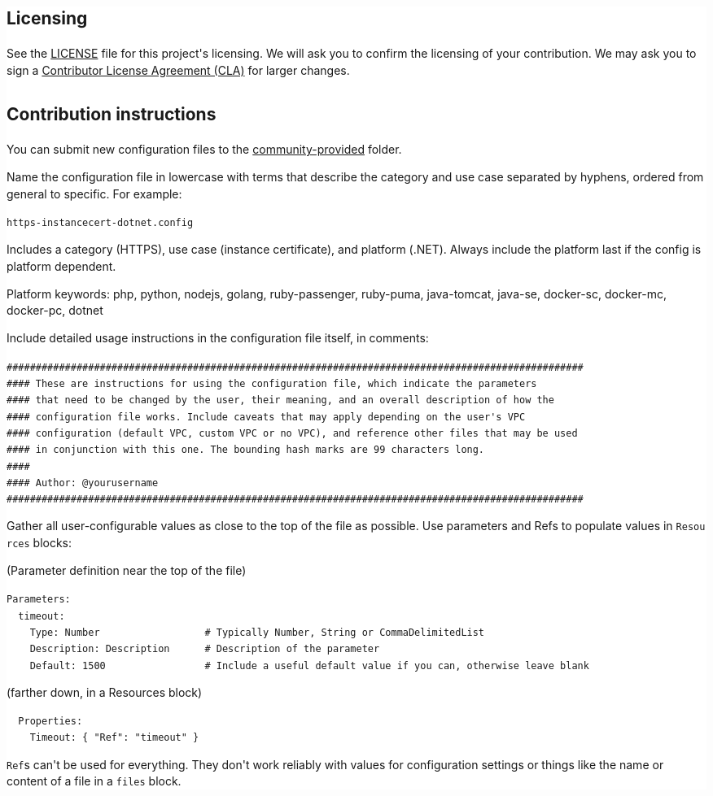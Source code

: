 ## Licensing

See the [LICENSE](https://github.com/awsdocs/elastic-beanstalk-samples/blob/master/LICENSE) file for this project's licensing. We will ask you to confirm the licensing of your contribution. We may ask you to sign a [Contributor License Agreement (CLA)](http://en.wikipedia.org/wiki/Contributor_License_Agreement) for larger changes.



## Contribution instructions
You can submit new configuration files to the [community-provided](https://github.com/awslabs/elastic-beanstalk-samples/tree/master/configuration-files/community-provided) folder.

Name the configuration file in lowercase with terms that describe the category and use case separated by hyphens, ordered from general to specific. For example:
 
  `https-instancecert-dotnet.config`

Includes a category (HTTPS), use case (instance certificate), and platform (.NET). Always include the platform last if the config is platform dependent.

Platform keywords: php, python, nodejs, golang, ruby-passenger, ruby-puma, java-tomcat, java-se, docker-sc, docker-mc, docker-pc, dotnet

Include detailed usage instructions in the configuration file itself, in comments:
```
###################################################################################################
#### These are instructions for using the configuration file, which indicate the parameters
#### that need to be changed by the user, their meaning, and an overall description of how the
#### configuration file works. Include caveats that may apply depending on the user's VPC
#### configuration (default VPC, custom VPC or no VPC), and reference other files that may be used
#### in conjunction with this one. The bounding hash marks are 99 characters long.
####
#### Author: @yourusername
###################################################################################################
```
Gather all user-configurable values as close to the top of the file as possible. Use parameters and
Refs to populate values in `Resources` blocks:

(Parameter definition near the top of the file)
```
Parameters:
  timeout: 
    Type: Number                  # Typically Number, String or CommaDelimitedList
    Description: Description      # Description of the parameter
    Default: 1500                 # Include a useful default value if you can, otherwise leave blank
```
(farther down, in a Resources block)
```
  Properties:
    Timeout: { "Ref": "timeout" }
```
`Ref`s can't be used for everything. They don't work reliably with values for configuration
settings or things like the name or content of a file in a `files` block.
